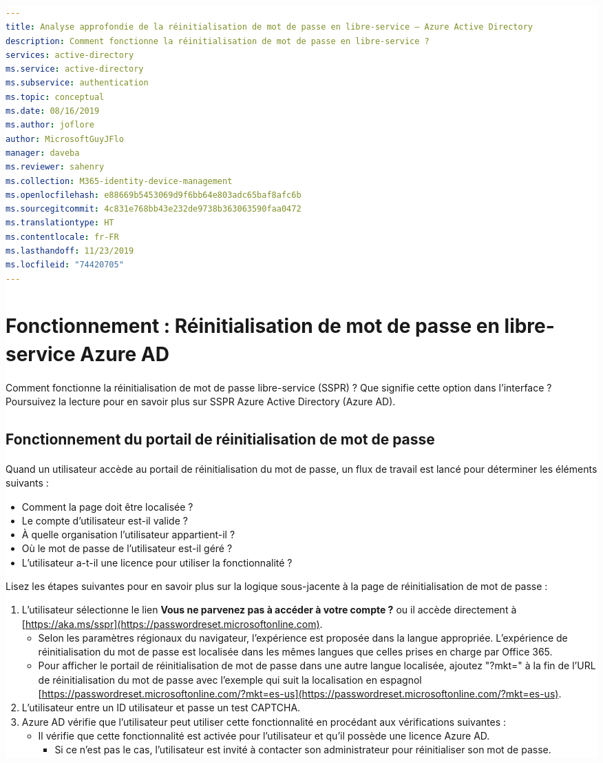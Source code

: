 ```yaml
---
title: Analyse approfondie de la réinitialisation de mot de passe en libre-service – Azure Active Directory
description: Comment fonctionne la réinitialisation de mot de passe en libre-service ?
services: active-directory
ms.service: active-directory
ms.subservice: authentication
ms.topic: conceptual
ms.date: 08/16/2019
ms.author: joflore
author: MicrosoftGuyJFlo
manager: daveba
ms.reviewer: sahenry
ms.collection: M365-identity-device-management
ms.openlocfilehash: e88669b5453069d9f6bb64e803adc65baf8afc6b
ms.sourcegitcommit: 4c831e768bb43e232de9738b363063590faa0472
ms.translationtype: HT
ms.contentlocale: fr-FR
ms.lasthandoff: 11/23/2019
ms.locfileid: "74420705"
---
```

# <a name="how-it-works-azure-ad-self-service-password-reset"></a>Fonctionnement : Réinitialisation de mot de passe en libre-service Azure AD

Comment fonctionne la réinitialisation de mot de passe libre-service (SSPR) ? Que signifie cette option dans l’interface ? Poursuivez la lecture pour en savoir plus sur SSPR Azure Active Directory (Azure AD).

## <a name="how-does-the-password-reset-portal-work"></a>Fonctionnement du portail de réinitialisation de mot de passe

Quand un utilisateur accède au portail de réinitialisation du mot de passe, un flux de travail est lancé pour déterminer les éléments suivants :

   * Comment la page doit être localisée ?
   * Le compte d’utilisateur est-il valide ?
   * À quelle organisation l’utilisateur appartient-il ?
   * Où le mot de passe de l’utilisateur est-il géré ?
   * L’utilisateur a-t-il une licence pour utiliser la fonctionnalité ?

Lisez les étapes suivantes pour en savoir plus sur la logique sous-jacente à la page de réinitialisation de mot de passe :

1. L’utilisateur sélectionne le lien **Vous ne parvenez pas à accéder à votre compte ?** ou il accède directement à [https://aka.ms/sspr](https://passwordreset.microsoftonline.com).
   * Selon les paramètres régionaux du navigateur, l’expérience est proposée dans la langue appropriée. L’expérience de réinitialisation du mot de passe est localisée dans les mêmes langues que celles prises en charge par Office 365.
   * Pour afficher le portail de réinitialisation de mot de passe dans une autre langue localisée, ajoutez "?mkt=" à la fin de l’URL de réinitialisation du mot de passe avec l’exemple qui suit la localisation en espagnol [https://passwordreset.microsoftonline.com/?mkt=es-us](https://passwordreset.microsoftonline.com/?mkt=es-us).
2. L’utilisateur entre un ID utilisateur et passe un test CAPTCHA.
3. Azure AD vérifie que l’utilisateur peut utiliser cette fonctionnalité en procédant aux vérifications suivantes :
   * Il vérifie que cette fonctionnalité est activée pour l’utilisateur et qu’il possède une licence Azure AD.
     * Si ce n’est pas le cas, l’utilisateur est invité à contacter son administrateur pour réinitialiser son mot de passe.